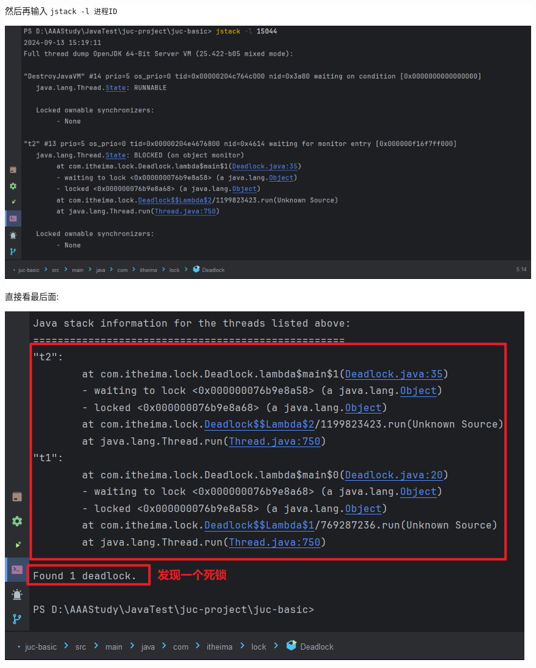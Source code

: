 然后再输入 `jstack -l 进程ID`

![pic_e429fb2d.png](./多线程.assets/pic_e429fb2d.png)

直接看最后面:

![pic_5946d9e0.png](./多线程.assets/pic_5946d9e0.png)
